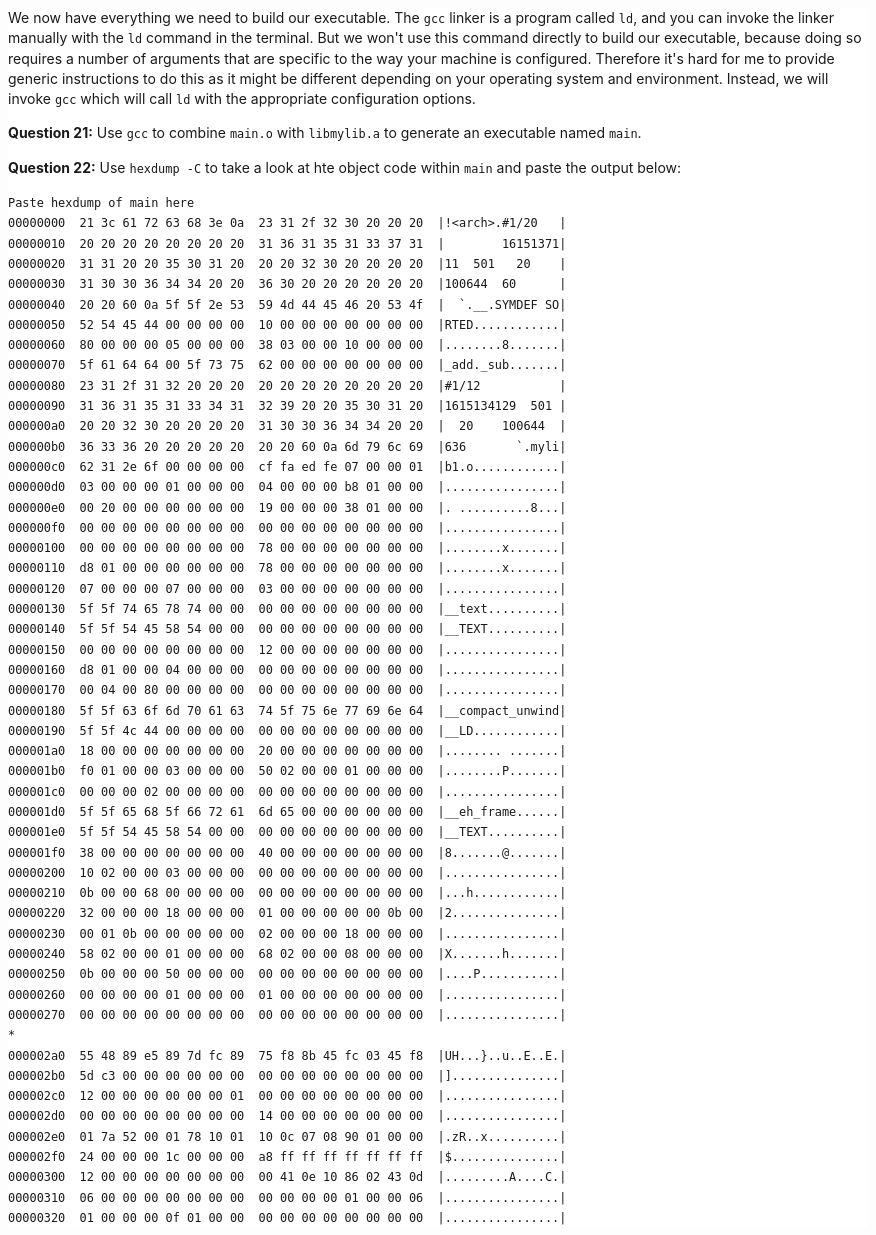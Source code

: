 We now have everything we need to build our executable. The `gcc` linker is a program called `ld`, and you can invoke the linker manually with the `ld` command in the terminal. But we won't use this command directly to build our executable, because doing so requires a number of arguments that are specific to the way your machine is configured. Therefore it's hard for me to provide generic instructions to do this as it might be different depending on your operating system and environment. Instead, we will invoke `gcc` which will call `ld` with the appropriate configuration options.

**Question 21:** Use `gcc` to combine `main.o` with `libmylib.a` to generate an executable named `main`.

**Question 22:** Use `hexdump -C` to take a look at hte object code within `main` and paste the output below:

```
Paste hexdump of main here
00000000  21 3c 61 72 63 68 3e 0a  23 31 2f 32 30 20 20 20  |!<arch>.#1/20   |
00000010  20 20 20 20 20 20 20 20  31 36 31 35 31 33 37 31  |        16151371|
00000020  31 31 20 20 35 30 31 20  20 20 32 30 20 20 20 20  |11  501   20    |
00000030  31 30 30 36 34 34 20 20  36 30 20 20 20 20 20 20  |100644  60      |
00000040  20 20 60 0a 5f 5f 2e 53  59 4d 44 45 46 20 53 4f  |  `.__.SYMDEF SO|
00000050  52 54 45 44 00 00 00 00  10 00 00 00 00 00 00 00  |RTED............|
00000060  80 00 00 00 05 00 00 00  38 03 00 00 10 00 00 00  |........8.......|
00000070  5f 61 64 64 00 5f 73 75  62 00 00 00 00 00 00 00  |_add._sub.......|
00000080  23 31 2f 31 32 20 20 20  20 20 20 20 20 20 20 20  |#1/12           |
00000090  31 36 31 35 31 33 34 31  32 39 20 20 35 30 31 20  |1615134129  501 |
000000a0  20 20 32 30 20 20 20 20  31 30 30 36 34 34 20 20  |  20    100644  |
000000b0  36 33 36 20 20 20 20 20  20 20 60 0a 6d 79 6c 69  |636       `.myli|
000000c0  62 31 2e 6f 00 00 00 00  cf fa ed fe 07 00 00 01  |b1.o............|
000000d0  03 00 00 00 01 00 00 00  04 00 00 00 b8 01 00 00  |................|
000000e0  00 20 00 00 00 00 00 00  19 00 00 00 38 01 00 00  |. ..........8...|
000000f0  00 00 00 00 00 00 00 00  00 00 00 00 00 00 00 00  |................|
00000100  00 00 00 00 00 00 00 00  78 00 00 00 00 00 00 00  |........x.......|
00000110  d8 01 00 00 00 00 00 00  78 00 00 00 00 00 00 00  |........x.......|
00000120  07 00 00 00 07 00 00 00  03 00 00 00 00 00 00 00  |................|
00000130  5f 5f 74 65 78 74 00 00  00 00 00 00 00 00 00 00  |__text..........|
00000140  5f 5f 54 45 58 54 00 00  00 00 00 00 00 00 00 00  |__TEXT..........|
00000150  00 00 00 00 00 00 00 00  12 00 00 00 00 00 00 00  |................|
00000160  d8 01 00 00 04 00 00 00  00 00 00 00 00 00 00 00  |................|
00000170  00 04 00 80 00 00 00 00  00 00 00 00 00 00 00 00  |................|
00000180  5f 5f 63 6f 6d 70 61 63  74 5f 75 6e 77 69 6e 64  |__compact_unwind|
00000190  5f 5f 4c 44 00 00 00 00  00 00 00 00 00 00 00 00  |__LD............|
000001a0  18 00 00 00 00 00 00 00  20 00 00 00 00 00 00 00  |........ .......|
000001b0  f0 01 00 00 03 00 00 00  50 02 00 00 01 00 00 00  |........P.......|
000001c0  00 00 00 02 00 00 00 00  00 00 00 00 00 00 00 00  |................|
000001d0  5f 5f 65 68 5f 66 72 61  6d 65 00 00 00 00 00 00  |__eh_frame......|
000001e0  5f 5f 54 45 58 54 00 00  00 00 00 00 00 00 00 00  |__TEXT..........|
000001f0  38 00 00 00 00 00 00 00  40 00 00 00 00 00 00 00  |8.......@.......|
00000200  10 02 00 00 03 00 00 00  00 00 00 00 00 00 00 00  |................|
00000210  0b 00 00 68 00 00 00 00  00 00 00 00 00 00 00 00  |...h............|
00000220  32 00 00 00 18 00 00 00  01 00 00 00 00 00 0b 00  |2...............|
00000230  00 01 0b 00 00 00 00 00  02 00 00 00 18 00 00 00  |................|
00000240  58 02 00 00 01 00 00 00  68 02 00 00 08 00 00 00  |X.......h.......|
00000250  0b 00 00 00 50 00 00 00  00 00 00 00 00 00 00 00  |....P...........|
00000260  00 00 00 00 01 00 00 00  01 00 00 00 00 00 00 00  |................|
00000270  00 00 00 00 00 00 00 00  00 00 00 00 00 00 00 00  |................|
*
000002a0  55 48 89 e5 89 7d fc 89  75 f8 8b 45 fc 03 45 f8  |UH...}..u..E..E.|
000002b0  5d c3 00 00 00 00 00 00  00 00 00 00 00 00 00 00  |]...............|
000002c0  12 00 00 00 00 00 00 01  00 00 00 00 00 00 00 00  |................|
000002d0  00 00 00 00 00 00 00 00  14 00 00 00 00 00 00 00  |................|
000002e0  01 7a 52 00 01 78 10 01  10 0c 07 08 90 01 00 00  |.zR..x..........|
000002f0  24 00 00 00 1c 00 00 00  a8 ff ff ff ff ff ff ff  |$...............|
00000300  12 00 00 00 00 00 00 00  00 41 0e 10 86 02 43 0d  |.........A....C.|
00000310  06 00 00 00 00 00 00 00  00 00 00 00 01 00 00 06  |................|
00000320  01 00 00 00 0f 01 00 00  00 00 00 00 00 00 00 00  |................|
```